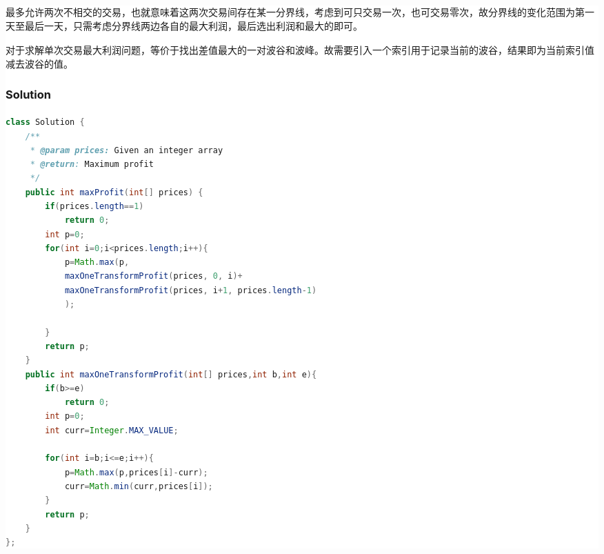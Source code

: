 最多允许两次不相交的交易，也就意味着这两次交易间存在某一分界线，考虑到可只交易一次，也可交易零次，故分界线的变化范围为第一天至最后一天，只需考虑分界线两边各自的最大利润，最后选出利润和最大的即可。

对于求解单次交易最大利润问题，等价于找出差值最大的一对波谷和波峰。故需要引入一个索引用于记录当前的波谷，结果即为当前索引值减去波谷的值。

### Solution

```java
class Solution {
    /**
     * @param prices: Given an integer array
     * @return: Maximum profit
     */
    public int maxProfit(int[] prices) {
        if(prices.length==1)
            return 0;
        int p=0;
        for(int i=0;i<prices.length;i++){
            p=Math.max(p,
            maxOneTransformProfit(prices, 0, i)+
            maxOneTransformProfit(prices, i+1, prices.length-1)
            );
            
        }
        return p;
    }
    public int maxOneTransformProfit(int[] prices,int b,int e){
        if(b>=e)
            return 0;
        int p=0;
        int curr=Integer.MAX_VALUE;
        
        for(int i=b;i<=e;i++){
            p=Math.max(p,prices[i]-curr);
            curr=Math.min(curr,prices[i]);
        }
        return p;
    }
};
```